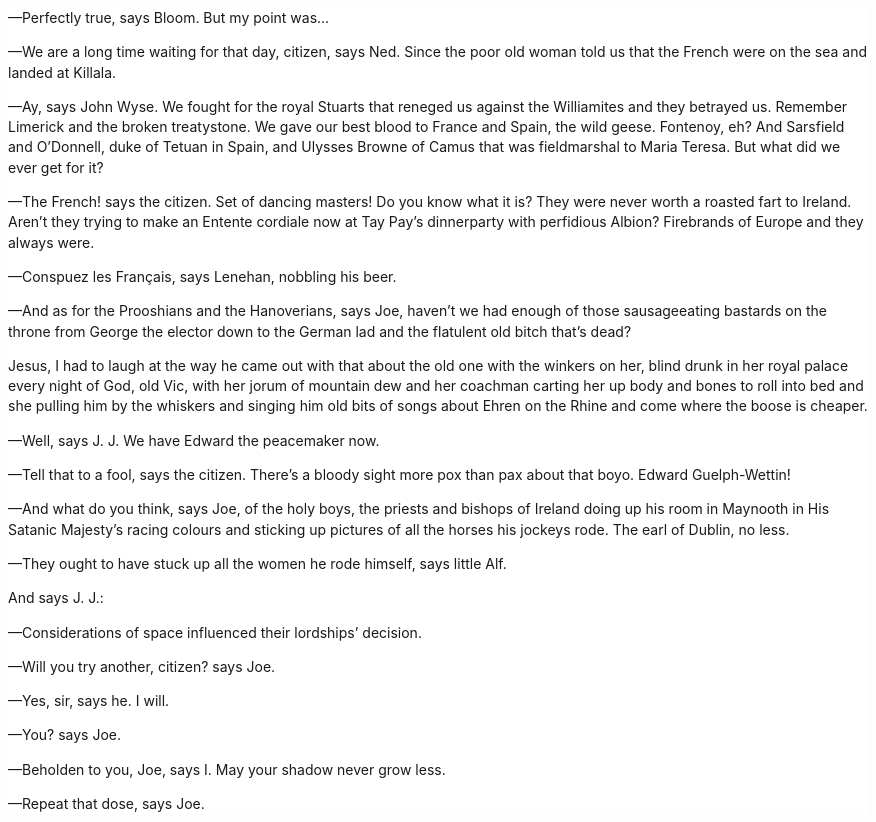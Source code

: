 —Perfectly true, says Bloom. But my point was...

—We are a long time waiting for that day, citizen, says Ned. Since
the poor old woman told us that the French were on the sea and landed at
Killala.

—Ay, says John Wyse. We fought for the royal Stuarts that reneged us
against the Williamites and they betrayed us. Remember Limerick and the
broken treatystone. We gave our best blood to France and Spain, the wild
geese. Fontenoy, eh? And Sarsfield and O’Donnell, duke of Tetuan
in Spain, and Ulysses Browne of Camus that was fieldmarshal to Maria
Teresa. But what did we ever get for it?

—The French! says the citizen. Set of dancing masters! Do you know
what it is? They were never worth a roasted fart to Ireland. Aren’t
they trying to make an Entente cordiale now at Tay Pay’s dinnerparty
with perfidious Albion? Firebrands of Europe and they always were.

—Conspuez les Français, says Lenehan, nobbling his beer.

—And as for the Prooshians and the Hanoverians, says Joe, haven’t we
had enough of those sausageeating bastards on the throne from George
the elector down to the German lad and the flatulent old bitch that’s
dead?

Jesus, I had to laugh at the way he came out with that about the old one
with the winkers on her, blind drunk in her royal palace every night of
God, old Vic, with her jorum of mountain dew and her coachman carting
her up body and bones to roll into bed and she pulling him by the
whiskers and singing him old bits of songs about Ehren on the Rhine and
come where the boose is cheaper.

—Well, says J. J. We have Edward the peacemaker now.

—Tell that to a fool, says the citizen. There’s a bloody sight more
pox than pax about that boyo. Edward Guelph-Wettin!

—And what do you think, says Joe, of the holy boys, the priests
and bishops of Ireland doing up his room in Maynooth in His Satanic
Majesty’s racing colours and sticking up pictures of all the horses
his jockeys rode. The earl of Dublin, no less.

—They ought to have stuck up all the women he rode himself, says
little Alf.

And says J. J.:

—Considerations of space influenced their lordships’ decision.

—Will you try another, citizen? says Joe.

—Yes, sir, says he. I will.

—You? says Joe.

—Beholden to you, Joe, says I. May your shadow never grow less.

—Repeat that dose, says Joe.
